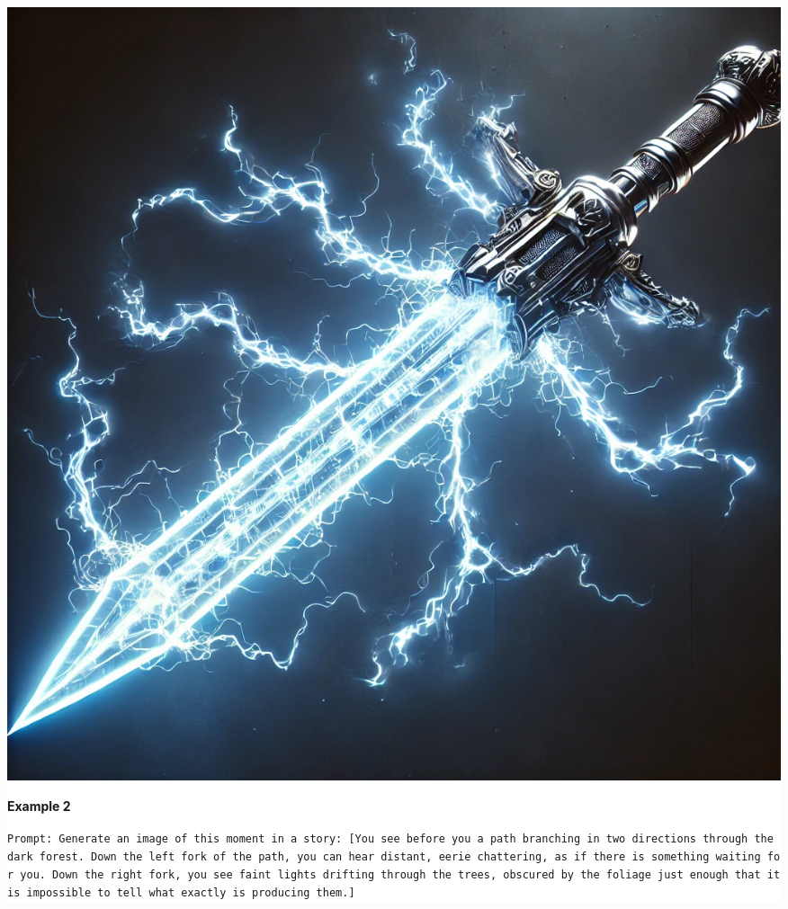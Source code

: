 ![`Output:`](../doc/images/Plasma_Blade.png)

**Example 2**

`Prompt: Generate an image of this moment in a story: [You see before you a path branching in two directions through the dark forest. Down the left fork of the path, you can hear distant, eerie chattering, as if there is something waiting for you. Down the right fork, you see faint lights drifting through the trees, obscured by the foliage just enough that it is impossible to tell what exactly is producing them.]`